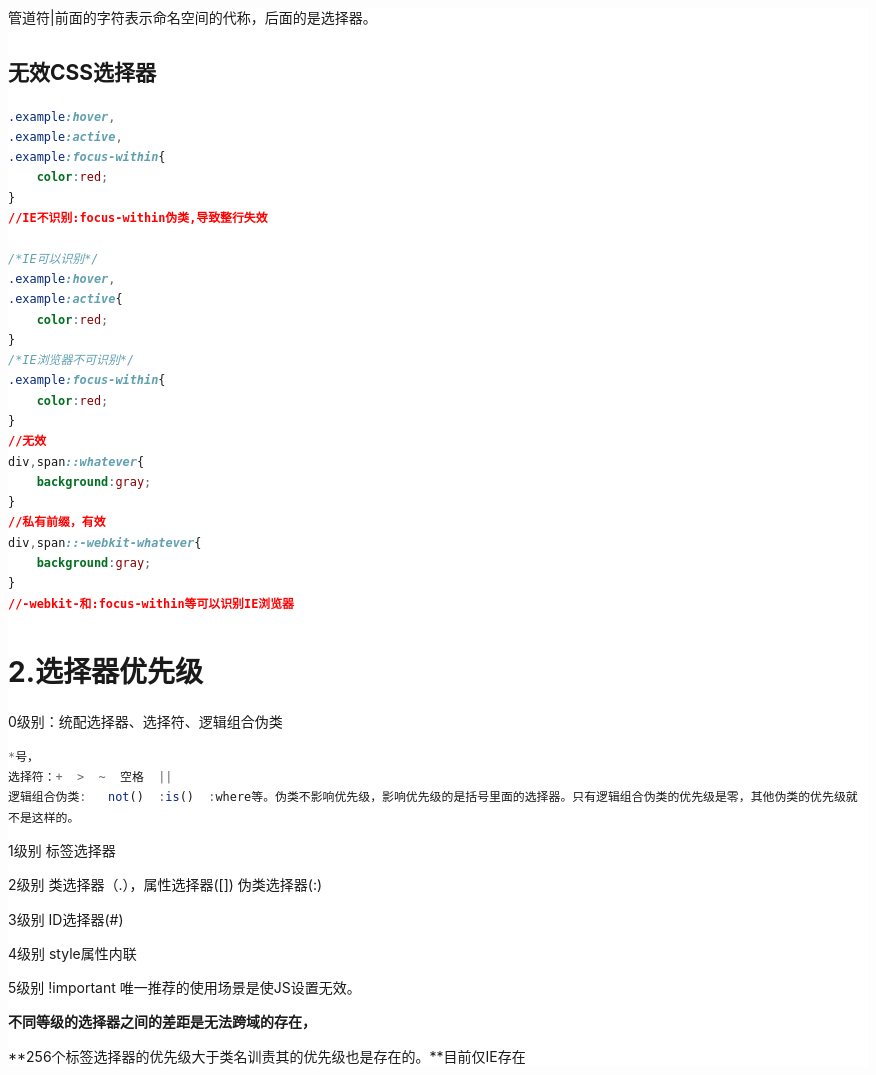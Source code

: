 管道符|前面的字符表示命名空间的代称，后面的是选择器。

## 无效CSS选择器

```css
.example:hover,
.example:active,
.example:focus-within{
	color:red;
}
//IE不识别:focus-within伪类,导致整行失效

/*IE可以识别*/
.example:hover,
.example:active{
	color:red;
}
/*IE浏览器不可识别*/
.example:focus-within{
	color:red;
}
//无效
div,span::whatever{
    background:gray;
}
//私有前缀，有效
div,span::-webkit-whatever{
    background:gray;
}
//-webkit-和:focus-within等可以识别IE浏览器
```

# 2.选择器优先级

0级别：统配选择器、选择符、逻辑组合伪类

```javascript
*号，
选择符：+  >  ~  空格  || 
逻辑组合伪类:   not()  :is()  :where等。伪类不影响优先级，影响优先级的是括号里面的选择器。只有逻辑组合伪类的优先级是零，其他伪类的优先级就不是这样的。
```

1级别 标签选择器

2级别 类选择器（.），属性选择器([])  伪类选择器(:)

3级别 ID选择器(#)

4级别 style属性内联

5级别 !important 唯一推荐的使用场景是使JS设置无效。

**不同等级的选择器之间的差距是无法跨域的存在，**

**256个标签选择器的优先级大于类名训责其的优先级也是存在的。**目前仅IE存在
